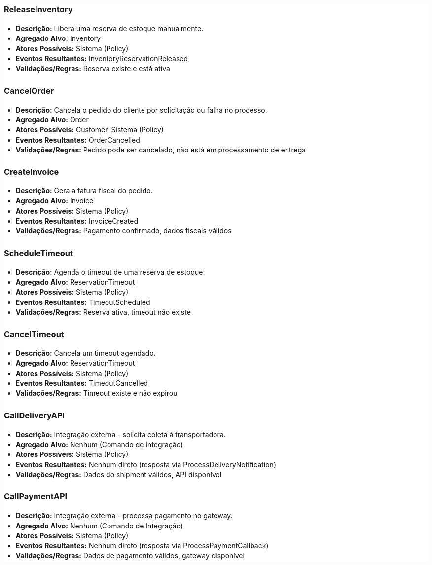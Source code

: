 ### ReleaseInventory
- **Descrição:** Libera uma reserva de estoque manualmente.
- **Agregado Alvo:** Inventory
- **Atores Possíveis:** Sistema (Policy)
- **Eventos Resultantes:** InventoryReservationReleased
- **Validações/Regras:** Reserva existe e está ativa

### CancelOrder
- **Descrição:** Cancela o pedido do cliente por solicitação ou falha no processo.
- **Agregado Alvo:** Order
- **Atores Possíveis:** Customer, Sistema (Policy)
- **Eventos Resultantes:** OrderCancelled
- **Validações/Regras:** Pedido pode ser cancelado, não está em processamento de entrega

### CreateInvoice
- **Descrição:** Gera a fatura fiscal do pedido.
- **Agregado Alvo:** Invoice
- **Atores Possíveis:** Sistema (Policy)
- **Eventos Resultantes:** InvoiceCreated
- **Validações/Regras:** Pagamento confirmado, dados fiscais válidos

### ScheduleTimeout
- **Descrição:** Agenda o timeout de uma reserva de estoque.
- **Agregado Alvo:** ReservationTimeout
- **Atores Possíveis:** Sistema (Policy)
- **Eventos Resultantes:** TimeoutScheduled
- **Validações/Regras:** Reserva ativa, timeout não existe

### CancelTimeout
- **Descrição:** Cancela um timeout agendado.
- **Agregado Alvo:** ReservationTimeout
- **Atores Possíveis:** Sistema (Policy)
- **Eventos Resultantes:** TimeoutCancelled
- **Validações/Regras:** Timeout existe e não expirou

### CallDeliveryAPI
- **Descrição:** Integração externa - solicita coleta à transportadora.
- **Agregado Alvo:** Nenhum (Comando de Integração)
- **Atores Possíveis:** Sistema (Policy)
- **Eventos Resultantes:** Nenhum direto (resposta via ProcessDeliveryNotification)
- **Validações/Regras:** Dados do shipment válidos, API disponível

### CallPaymentAPI
- **Descrição:** Integração externa - processa pagamento no gateway.
- **Agregado Alvo:** Nenhum (Comando de Integração)
- **Atores Possíveis:** Sistema (Policy)
- **Eventos Resultantes:** Nenhum direto (resposta via ProcessPaymentCallback)
- **Validações/Regras:** Dados de pagamento válidos, gateway disponível
